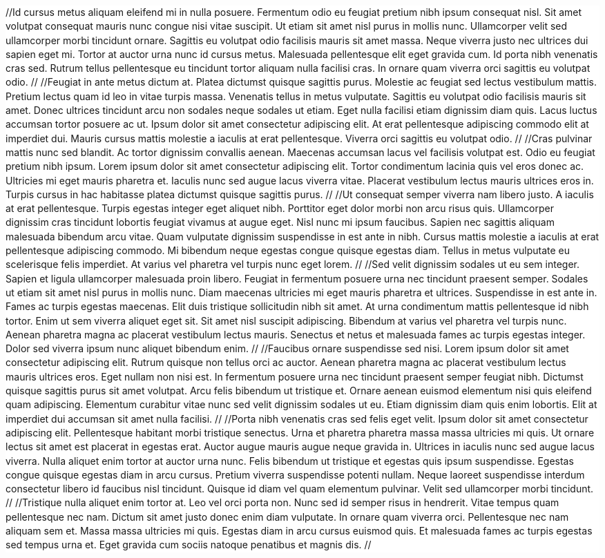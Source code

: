 //Id cursus metus aliquam eleifend mi in nulla posuere. Fermentum odio eu feugiat pretium nibh ipsum consequat nisl. Sit amet volutpat consequat mauris nunc congue nisi vitae suscipit. Ut etiam sit amet nisl purus in mollis nunc. Ullamcorper velit sed ullamcorper morbi tincidunt ornare. Sagittis eu volutpat odio facilisis mauris sit amet massa. Neque viverra justo nec ultrices dui sapien eget mi. Tortor at auctor urna nunc id cursus metus. Malesuada pellentesque elit eget gravida cum. Id porta nibh venenatis cras sed. Rutrum tellus pellentesque eu tincidunt tortor aliquam nulla facilisi cras. In ornare quam viverra orci sagittis eu volutpat odio.
//
//Feugiat in ante metus dictum at. Platea dictumst quisque sagittis purus. Molestie ac feugiat sed lectus vestibulum mattis. Pretium lectus quam id leo in vitae turpis massa. Venenatis tellus in metus vulputate. Sagittis eu volutpat odio facilisis mauris sit amet. Donec ultrices tincidunt arcu non sodales neque sodales ut etiam. Eget nulla facilisi etiam dignissim diam quis. Lacus luctus accumsan tortor posuere ac ut. Ipsum dolor sit amet consectetur adipiscing elit. At erat pellentesque adipiscing commodo elit at imperdiet dui. Mauris cursus mattis molestie a iaculis at erat pellentesque. Viverra orci sagittis eu volutpat odio.
//
//Cras pulvinar mattis nunc sed blandit. Ac tortor dignissim convallis aenean. Maecenas accumsan lacus vel facilisis volutpat est. Odio eu feugiat pretium nibh ipsum. Lorem ipsum dolor sit amet consectetur adipiscing elit. Tortor condimentum lacinia quis vel eros donec ac. Ultricies mi eget mauris pharetra et. Iaculis nunc sed augue lacus viverra vitae. Placerat vestibulum lectus mauris ultrices eros in. Turpis cursus in hac habitasse platea dictumst quisque sagittis purus.
//
//Ut consequat semper viverra nam libero justo. A iaculis at erat pellentesque. Turpis egestas integer eget aliquet nibh. Porttitor eget dolor morbi non arcu risus quis. Ullamcorper dignissim cras tincidunt lobortis feugiat vivamus at augue eget. Nisl nunc mi ipsum faucibus. Sapien nec sagittis aliquam malesuada bibendum arcu vitae. Quam vulputate dignissim suspendisse in est ante in nibh. Cursus mattis molestie a iaculis at erat pellentesque adipiscing commodo. Mi bibendum neque egestas congue quisque egestas diam. Tellus in metus vulputate eu scelerisque felis imperdiet. At varius vel pharetra vel turpis nunc eget lorem.
//
//Sed velit dignissim sodales ut eu sem integer. Sapien et ligula ullamcorper malesuada proin libero. Feugiat in fermentum posuere urna nec tincidunt praesent semper. Sodales ut etiam sit amet nisl purus in mollis nunc. Diam maecenas ultricies mi eget mauris pharetra et ultrices. Suspendisse in est ante in. Fames ac turpis egestas maecenas. Elit duis tristique sollicitudin nibh sit amet. At urna condimentum mattis pellentesque id nibh tortor. Enim ut sem viverra aliquet eget sit. Sit amet nisl suscipit adipiscing. Bibendum at varius vel pharetra vel turpis nunc. Aenean pharetra magna ac placerat vestibulum lectus mauris. Senectus et netus et malesuada fames ac turpis egestas integer. Dolor sed viverra ipsum nunc aliquet bibendum enim.
//
//Faucibus ornare suspendisse sed nisi. Lorem ipsum dolor sit amet consectetur adipiscing elit. Rutrum quisque non tellus orci ac auctor. Aenean pharetra magna ac placerat vestibulum lectus mauris ultrices eros. Eget nullam non nisi est. In fermentum posuere urna nec tincidunt praesent semper feugiat nibh. Dictumst quisque sagittis purus sit amet volutpat. Arcu felis bibendum ut tristique et. Ornare aenean euismod elementum nisi quis eleifend quam adipiscing. Elementum curabitur vitae nunc sed velit dignissim sodales ut eu. Etiam dignissim diam quis enim lobortis. Elit at imperdiet dui accumsan sit amet nulla facilisi.
//
//Porta nibh venenatis cras sed felis eget velit. Ipsum dolor sit amet consectetur adipiscing elit. Pellentesque habitant morbi tristique senectus. Urna et pharetra pharetra massa massa ultricies mi quis. Ut ornare lectus sit amet est placerat in egestas erat. Auctor augue mauris augue neque gravida in. Ultrices in iaculis nunc sed augue lacus viverra. Nulla aliquet enim tortor at auctor urna nunc. Felis bibendum ut tristique et egestas quis ipsum suspendisse. Egestas congue quisque egestas diam in arcu cursus. Pretium viverra suspendisse potenti nullam. Neque laoreet suspendisse interdum consectetur libero id faucibus nisl tincidunt. Quisque id diam vel quam elementum pulvinar. Velit sed ullamcorper morbi tincidunt.
//
//Tristique nulla aliquet enim tortor at. Leo vel orci porta non. Nunc sed id semper risus in hendrerit. Vitae tempus quam pellentesque nec nam. Dictum sit amet justo donec enim diam vulputate. In ornare quam viverra orci. Pellentesque nec nam aliquam sem et. Massa massa ultricies mi quis. Egestas diam in arcu cursus euismod quis. Et malesuada fames ac turpis egestas sed tempus urna et. Eget gravida cum sociis natoque penatibus et magnis dis.
//